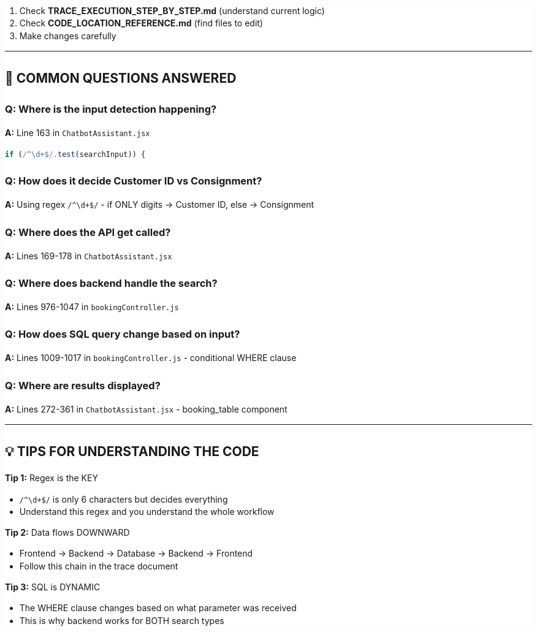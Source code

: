 1. Check **TRACE_EXECUTION_STEP_BY_STEP.md** (understand current logic)
2. Check **CODE_LOCATION_REFERENCE.md** (find files to edit)
3. Make changes carefully

---

## 🎯 COMMON QUESTIONS ANSWERED

### **Q: Where is the input detection happening?**

**A:** Line 163 in `ChatbotAssistant.jsx`

```javascript
if (/^\d+$/.test(searchInput)) {
```

### **Q: How does it decide Customer ID vs Consignment?**

**A:** Using regex `/^\d+$/` - if ONLY digits → Customer ID, else → Consignment

### **Q: Where does the API get called?**

**A:** Lines 169-178 in `ChatbotAssistant.jsx`

### **Q: Where does backend handle the search?**

**A:** Lines 976-1047 in `bookingController.js`

### **Q: How does SQL query change based on input?**

**A:** Lines 1009-1017 in `bookingController.js` - conditional WHERE clause

### **Q: Where are results displayed?**

**A:** Lines 272-361 in `ChatbotAssistant.jsx` - booking_table component

---

## 💡 TIPS FOR UNDERSTANDING THE CODE

**Tip 1:** Regex is the KEY

- `/^\d+$/` is only 6 characters but decides everything
- Understand this regex and you understand the whole workflow

**Tip 2:** Data flows DOWNWARD

- Frontend → Backend → Database → Backend → Frontend
- Follow this chain in the trace document

**Tip 3:** SQL is DYNAMIC

- The WHERE clause changes based on what parameter was received
- This is why backend works for BOTH search types
